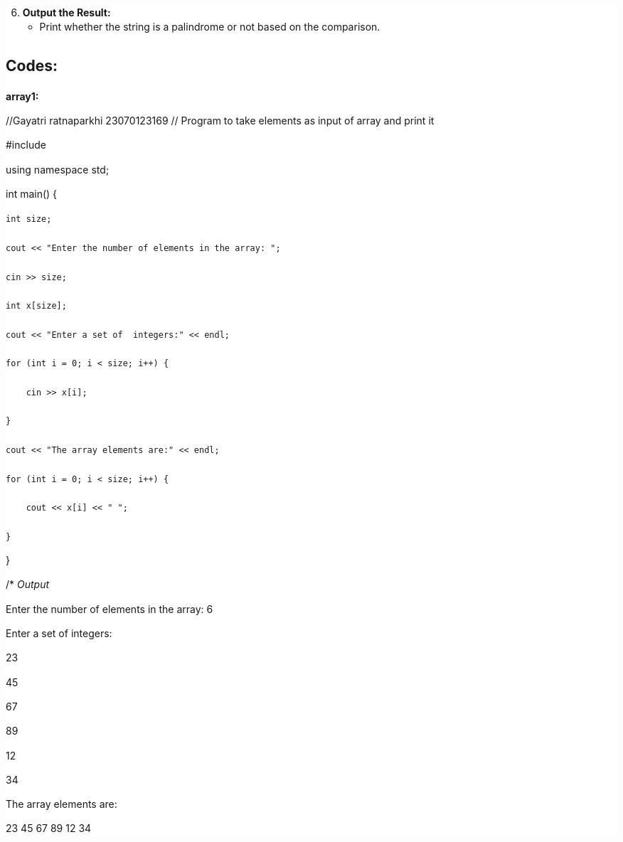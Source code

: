 6. **Output the Result:**
   - Print whether the string is a palindrome or not based on the comparison.

## Codes:
**array1:**

//Gayatri ratnaparkhi 23070123169
// Program to take elements as input of array and print it

#include <iostream>

using namespace std;

int main() {

    int size;
    
    cout << "Enter the number of elements in the array: ";
    
    cin >> size;
    
    int x[size];
    
    cout << "Enter a set of  integers:" << endl;
    
    for (int i = 0; i < size; i++) {
    
        cin >> x[i];
        
    }
    
    cout << "The array elements are:" << endl;
    
    for (int i = 0; i < size; i++) {
    
        cout << x[i] << " ";
        
    }
}


/*
*Output*

Enter the number of elements in the array: 6

Enter a set of  integers:

23

45

67

89

12

34

The array elements are:

23 45 67 89 12 34
